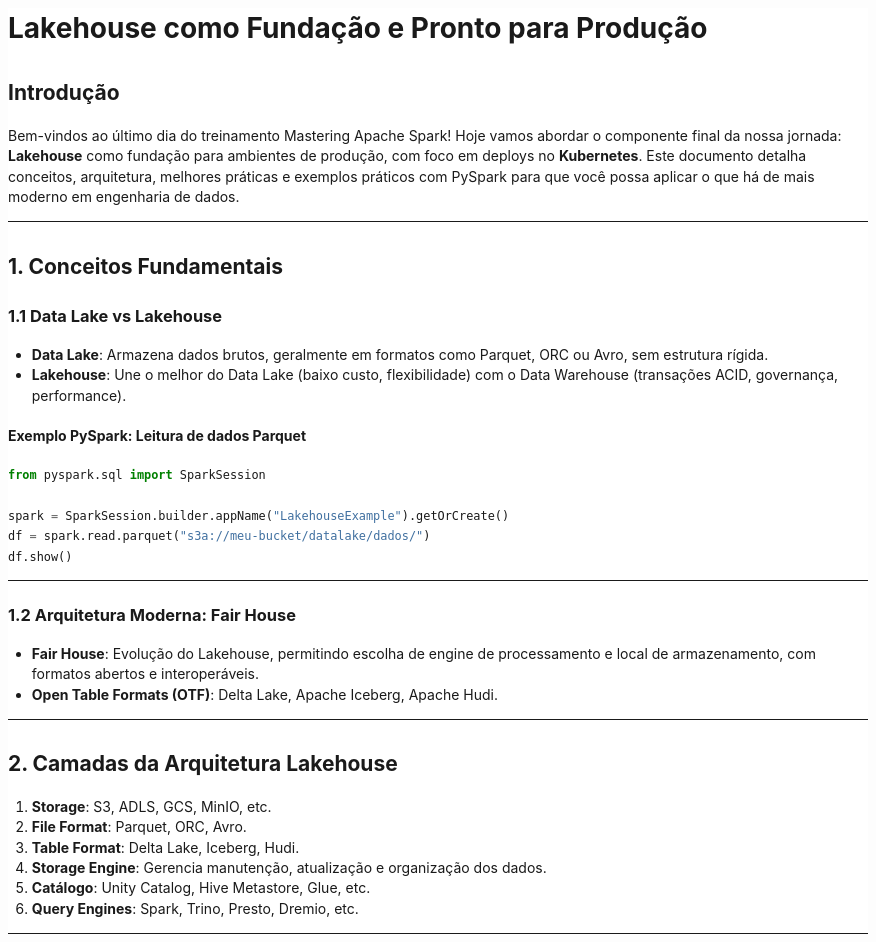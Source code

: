 # Lakehouse como Fundação e Pronto para Produção

## Introdução

Bem-vindos ao último dia do treinamento Mastering Apache Spark! Hoje vamos abordar o componente final da nossa jornada: **Lakehouse** como fundação para ambientes de produção, com foco em deploys no **Kubernetes**. Este documento detalha conceitos, arquitetura, melhores práticas e exemplos práticos com PySpark para que você possa aplicar o que há de mais moderno em engenharia de dados.

---

## 1. Conceitos Fundamentais

### 1.1 Data Lake vs Lakehouse

- **Data Lake**: Armazena dados brutos, geralmente em formatos como Parquet, ORC ou Avro, sem estrutura rígida.
- **Lakehouse**: Une o melhor do Data Lake (baixo custo, flexibilidade) com o Data Warehouse (transações ACID, governança, performance).

#### Exemplo PySpark: Leitura de dados Parquet

```python
from pyspark.sql import SparkSession

spark = SparkSession.builder.appName("LakehouseExample").getOrCreate()
df = spark.read.parquet("s3a://meu-bucket/datalake/dados/")
df.show()
```

---

### 1.2 Arquitetura Moderna: Fair House

- **Fair House**: Evolução do Lakehouse, permitindo escolha de engine de processamento e local de armazenamento, com formatos abertos e interoperáveis.
- **Open Table Formats (OTF)**: Delta Lake, Apache Iceberg, Apache Hudi.

---

## 2. Camadas da Arquitetura Lakehouse

1. **Storage**: S3, ADLS, GCS, MinIO, etc.
2. **File Format**: Parquet, ORC, Avro.
3. **Table Format**: Delta Lake, Iceberg, Hudi.
4. **Storage Engine**: Gerencia manutenção, atualização e organização dos dados.
5. **Catálogo**: Unity Catalog, Hive Metastore, Glue, etc.
6. **Query Engines**: Spark, Trino, Presto, Dremio, etc.

---
